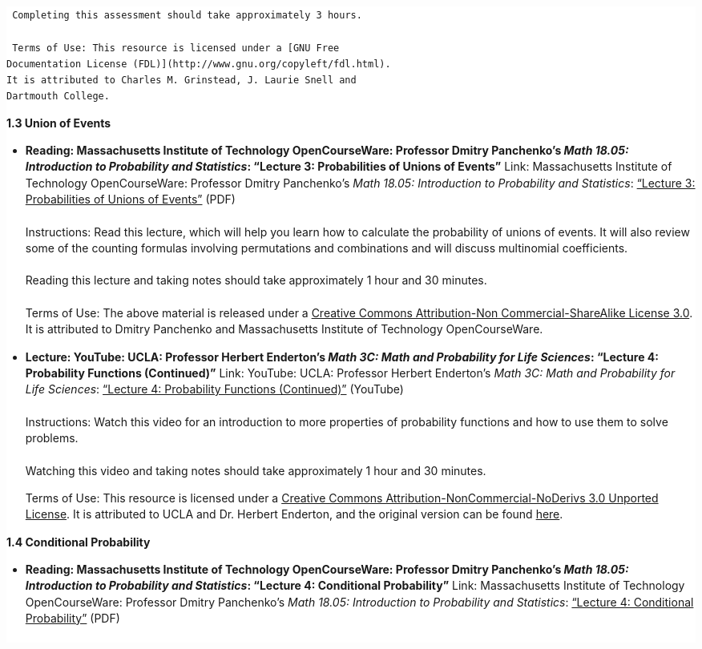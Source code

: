     Completing this assessment should take approximately 3 hours.  
        
     Terms of Use: This resource is licensed under a [GNU Free
    Documentation License (FDL)](http://www.gnu.org/copyleft/fdl.html).
    It is attributed to Charles M. Grinstead, J. Laurie Snell and
    Dartmouth College.

**1.3 Union of Events** <span id="1.3"></span> 
-   **Reading: Massachusetts Institute of Technology OpenCourseWare:
    Professor Dmitry Panchenko’s *Math 18.05: Introduction to
    Probability and Statistics*: “Lecture 3: Probabilities of Unions of
    Events”**
    Link: Massachusetts Institute of Technology OpenCourseWare:
    Professor Dmitry Panchenko’s *Math 18.05: Introduction to
    Probability and Statistics*: [“Lecture 3: Probabilities of Unions of
    Events”](http://ocw.mit.edu/courses/mathematics/18-05-introduction-to-probability-and-statistics-spring-2005/lecture-notes/18_05_lec3.pdf) (PDF)  
        
     Instructions: Read this lecture, which will help you learn how to
    calculate the probability of unions of events. It will also review
    some of the counting formulas involving permutations and
    combinations and will discuss multinomial coefficients.  
        
     Reading this lecture and taking notes should take approximately 1
    hour and 30 minutes.  
        
     Terms of Use: The above material is released under a [Creative
    Commons Attribution-Non Commercial-ShareAlike License
    3.0](http://creativecommons.org/licenses/by-nc-sa/3.0/#_blank). It
    is attributed to Dmitry Panchenko and Massachusetts Institute of
    Technology OpenCourseWare.

-   **Lecture: YouTube: UCLA: Professor Herbert Enderton’s *Math 3C:
    Math and Probability for Life Sciences*: “Lecture 4: Probability
    Functions (Continued)”**
    Link: YouTube: UCLA: Professor Herbert Enderton’s *Math 3C: Math and
    Probability for Life Sciences*: [“Lecture 4: Probability Functions
    (Continued)”](http://www.youtube.com/watch?v=6PsfJDWx1JE)
    (YouTube)  
        
     Instructions: Watch this video for an introduction to more
    properties of probability functions and how to use them to solve
    problems.  
        
     Watching this video and taking notes should take approximately 1
    hour and 30 minutes.  
      
     Terms of Use: This resource is licensed under a [Creative Commons
    Attribution-NonCommercial-NoDerivs 3.0 Unported
    License](http://creativecommons.org/licenses/by-nc-nd/3.0/). It is
    attributed to UCLA and Dr. Herbert Enderton, and the original
    version can be found
    [here](http://www.youtube.com/user/UCLACourses?feature=watch).

**1.4 Conditional Probability** <span id="1.4"></span> 
-   **Reading: Massachusetts Institute of Technology OpenCourseWare:
    Professor Dmitry Panchenko’s *Math 18.05: Introduction to
    Probability and Statistics*: “Lecture 4: Conditional Probability”**
    Link: Massachusetts Institute of Technology OpenCourseWare:
    Professor Dmitry Panchenko’s *Math 18.05: Introduction to
    Probability and Statistics*: [“Lecture 4: Conditional
    Probability”](http://ocw.mit.edu/courses/mathematics/18-05-introduction-to-probability-and-statistics-spring-2005/lecture-notes/18_05_lec4.pdf) (PDF)  
        